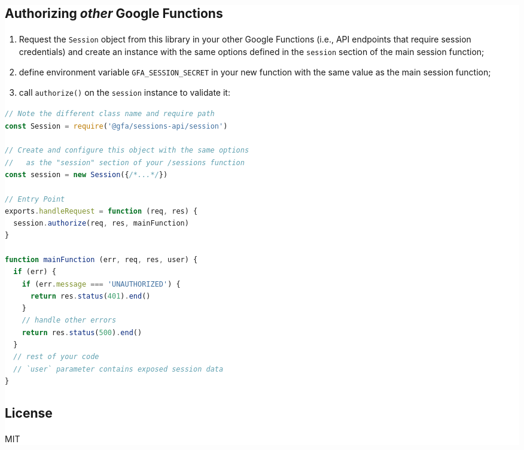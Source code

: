 ## Authorizing _other_ Google Functions

1) Request the `Session` object from this library in your other Google Functions (i.e., API endpoints that require session credentials) and create an instance with the same options defined in the `session` section of the main session function;

2) define environment variable `GFA_SESSION_SECRET` in your new function with the same value as the main session function;

3) call `authorize()` on the `session` instance to validate it:

```javascript
// Note the different class name and require path
const Session = require('@gfa/sessions-api/session')

// Create and configure this object with the same options
//   as the "session" section of your /sessions function
const session = new Session({/*...*/})

// Entry Point
exports.handleRequest = function (req, res) {
  session.authorize(req, res, mainFunction)
}

function mainFunction (err, req, res, user) {
  if (err) {
    if (err.message === 'UNAUTHORIZED') {
      return res.status(401).end()
    }
    // handle other errors
    return res.status(500).end()
  }
  // rest of your code
  // `user` parameter contains exposed session data
}
```

## License

MIT
